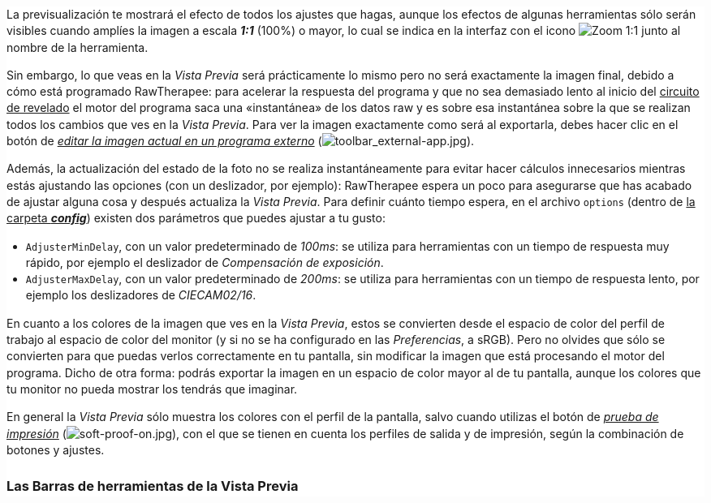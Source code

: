 La previsualización te mostrará el efecto de todos los ajustes que
hagas, aunque los efectos de algunas herramientas sólo serán visibles
cuando amplíes la imagen a escala ***1:1*** (100%) o mayor, lo cual se
indica en la interfaz con el icono ![Zoom
1:1](One-to-one-small.png "Zoom 1:1") junto al nombre de la herramienta.

Sin embargo, lo que veas en la *Vista Previa* será prácticamente lo
mismo pero no será exactamente la imagen final, debido a cómo está
programado RawTherapee: para acelerar la respuesta del programa y que no
sea demasiado lento al inicio del [circuito de
revelado](Toolchain_Pipeline/es "wikilink") el motor del programa saca
una «instantánea» de los datos raw y es sobre esa instantánea sobre la
que se realizan todos los cambios que ves en la *Vista Previa*. Para ver
la imagen exactamente como será al exportarla, debes hacer clic en el
botón de [*editar la imagen actual en un programa
externo*](#editar_la_imagen_actual_en_un_programa_externo "wikilink")
(<img src="toolbar_external-app.jpg" title="toolbar_external-app.jpg"
height="26" alt="toolbar_external-app.jpg" />).

Además, la actualización del estado de la foto no se realiza
instantáneamente para evitar hacer cálculos innecesarios mientras estás
ajustando las opciones (con un deslizador, por ejemplo): RawTherapee
espera un poco para asegurarse que has acabado de ajustar alguna cosa y
después actualiza la *Vista Previa*. Para definir cuánto tiempo espera,
en el archivo `options` (dentro de [la carpeta
***config***](File_Paths/es#La_carpeta_con_las_configuraciones "wikilink"))
existen dos parámetros que puedes ajustar a tu gusto:

- `AdjusterMinDelay`, con un valor predeterminado de *100ms*: se utiliza
  para herramientas con un tiempo de respuesta muy rápido, por ejemplo
  el deslizador de *Compensación de exposición*.
- `AdjusterMaxDelay`, con un valor predeterminado de *200ms*: se utiliza
  para herramientas con un tiempo de respuesta lento, por ejemplo los
  deslizadores de *CIECAM02/16*.

En cuanto a los colores de la imagen que ves en la *Vista Previa*, estos
se convierten desde el espacio de color del perfil de trabajo al espacio
de color del monitor (y si no se ha configurado en las *Preferencias*, a
sRGB). Pero no olvides que sólo se convierten para que puedas verlos
correctamente en tu pantalla, sin modificar la imagen que está
procesando el motor del programa. Dicho de otra forma: podrás exportar
la imagen en un espacio de color mayor al de tu pantalla, aunque los
colores que tu monitor no pueda mostrar los tendrás que imaginar.

En general la *Vista Previa* sólo muestra los colores con el perfil de
la pantalla, salvo cuando utilizas el botón de [*prueba de
impresión*](Color_Management/es#Los_cinco_tipos_de_perfiles_de_color_y_la_interfaz_del_programa "wikilink")
(<img src="soft-proof-on.jpg" title="soft-proof-on.jpg" width="26"
alt="soft-proof-on.jpg" />), con el que se tienen en cuenta los perfiles
de salida y de impresión, según la combinación de botones y ajustes.

### Las Barras de herramientas de la Vista Previa
